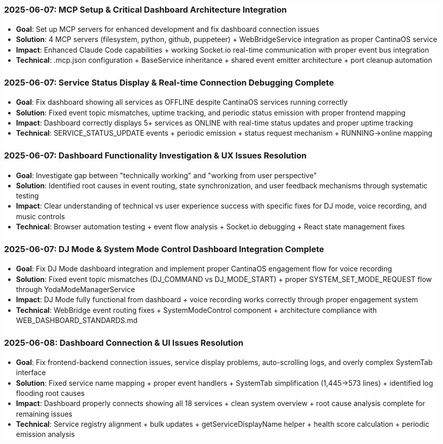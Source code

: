 ### 2025-06-07: MCP Setup & Critical Dashboard Architecture Integration
- **Goal**: Set up MCP servers for enhanced development and fix dashboard connection issues
- **Solution**: 4 MCP servers (filesystem, python, github, puppeteer) + WebBridgeService integration as proper CantinaOS service
- **Impact**: Enhanced Claude Code capabilities + working Socket.io real-time communication with proper event bus integration
- **Technical**: .mcp.json configuration + BaseService inheritance + shared event emitter architecture + port cleanup automation

### 2025-06-07: Service Status Display & Real-time Connection Debugging Complete
- **Goal**: Fix dashboard showing all services as OFFLINE despite CantinaOS services running correctly
- **Solution**: Fixed event topic mismatches, uptime tracking, and periodic status emission with proper frontend mapping
- **Impact**: Dashboard correctly displays 5+ services as ONLINE with real-time status updates and proper uptime tracking
- **Technical**: SERVICE_STATUS_UPDATE events + periodic emission + status request mechanism + RUNNING→online mapping

### 2025-06-07: Dashboard Functionality Investigation & UX Issues Resolution
- **Goal**: Investigate gap between "technically working" and "working from user perspective" 
- **Solution**: Identified root causes in event routing, state synchronization, and user feedback mechanisms through systematic testing
- **Impact**: Clear understanding of technical vs user experience success with specific fixes for DJ mode, voice recording, and music controls
- **Technical**: Browser automation testing + event flow analysis + Socket.io debugging + React state management fixes

### 2025-06-07: DJ Mode & System Mode Control Dashboard Integration Complete
- **Goal**: Fix DJ Mode dashboard integration and implement proper CantinaOS engagement flow for voice recording
- **Solution**: Fixed event topic mismatches (DJ_COMMAND vs DJ_MODE_START) + proper SYSTEM_SET_MODE_REQUEST flow through YodaModeManagerService
- **Impact**: DJ Mode fully functional from dashboard + voice recording works correctly through proper engagement system
- **Technical**: WebBridge event routing fixes + SystemModeControl component + architecture compliance with WEB_DASHBOARD_STANDARDS.md

### 2025-06-08: Dashboard Connection & UI Issues Resolution
- **Goal**: Fix frontend-backend connection issues, service display problems, auto-scrolling logs, and overly complex SystemTab interface
- **Solution**: Fixed service name mapping + proper event handlers + SystemTab simplification (1,445→573 lines) + identified log flooding root causes
- **Impact**: Dashboard properly connects showing all 18 services + clean system overview + root cause analysis complete for remaining issues
- **Technical**: Service registry alignment + bulk updates + getServiceDisplayName helper + health score calculation + periodic emission analysis
